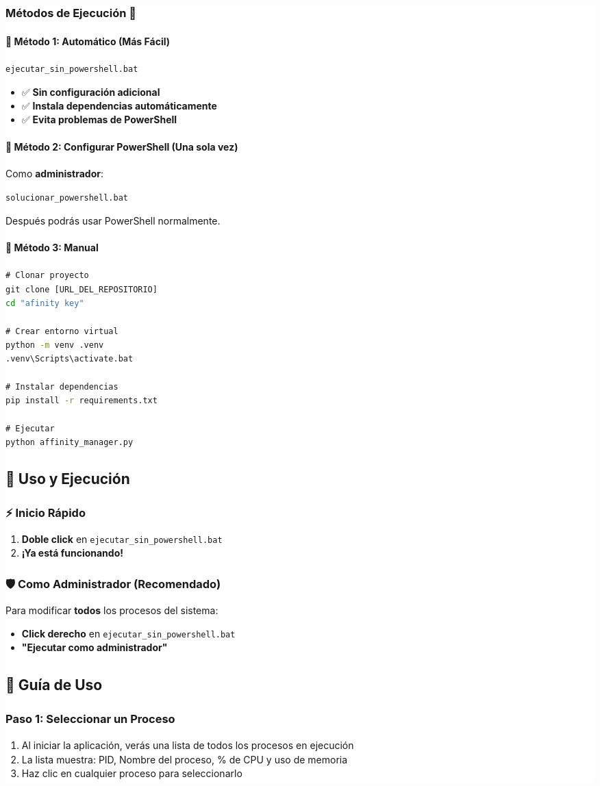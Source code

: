 ### **Métodos de Ejecución** 🎯

#### **🥇 Método 1: Automático (Más Fácil)**
```cmd
ejecutar_sin_powershell.bat
```
- ✅ **Sin configuración adicional**
- ✅ **Instala dependencias automáticamente**
- ✅ **Evita problemas de PowerShell**

#### **🥈 Método 2: Configurar PowerShell (Una sola vez)**
Como **administrador**:
```cmd
solucionar_powershell.bat
```
Después podrás usar PowerShell normalmente.

#### **🥉 Método 3: Manual**
```cmd
# Clonar proyecto
git clone [URL_DEL_REPOSITORIO]
cd "afinity key"

# Crear entorno virtual
python -m venv .venv
.venv\Scripts\activate.bat

# Instalar dependencias
pip install -r requirements.txt

# Ejecutar
python affinity_manager.py
```

## 🔧 **Uso y Ejecución**

### **⚡ Inicio Rápido**
1. **Doble click** en `ejecutar_sin_powershell.bat`
2. **¡Ya está funcionando!**

### **🛡️ Como Administrador (Recomendado)**
Para modificar **todos** los procesos del sistema:
- **Click derecho** en `ejecutar_sin_powershell.bat`
- **"Ejecutar como administrador"**

## 📖 Guía de Uso

### Paso 1: Seleccionar un Proceso
1. Al iniciar la aplicación, verás una lista de todos los procesos en ejecución
2. La lista muestra: PID, Nombre del proceso, % de CPU y uso de memoria
3. Haz clic en cualquier proceso para seleccionarlo
